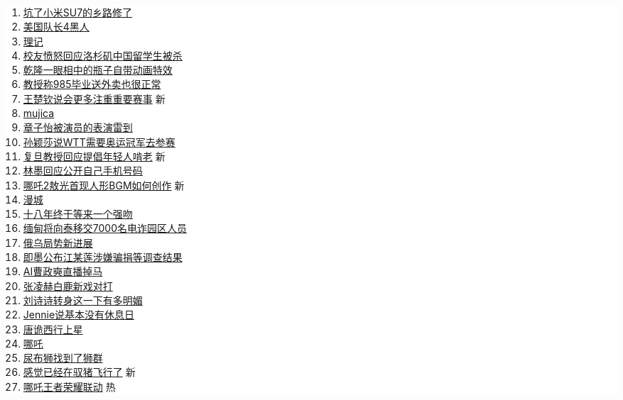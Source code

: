 1. [坑了小米SU7的乡路修了](https://s.weibo.com//weibo?q=%23%E5%9D%91%E4%BA%86%E5%B0%8F%E7%B1%B3SU7%E7%9A%84%E4%B9%A1%E8%B7%AF%E4%BF%AE%E4%BA%86%23&t=31&band_rank=20&Refer=top)
1. [美国队长4黑人](https://s.weibo.com//weibo?q=%E7%BE%8E%E5%9B%BD%E9%98%9F%E9%95%BF4%E9%BB%91%E4%BA%BA&t=31&band_rank=21&Refer=top)
1. [理记](https://s.weibo.com//weibo?q=%E7%90%86%E8%AE%B0&t=31&band_rank=22&Refer=top)
1. [校友愤怒回应洛杉矶中国留学生被杀](https://s.weibo.com//weibo?q=%23%E6%A0%A1%E5%8F%8B%E6%84%A4%E6%80%92%E5%9B%9E%E5%BA%94%E6%B4%9B%E6%9D%89%E7%9F%B6%E4%B8%AD%E5%9B%BD%E7%95%99%E5%AD%A6%E7%94%9F%E8%A2%AB%E6%9D%80%23&t=31&band_rank=23&Refer=top)
1. [乾隆一眼相中的瓶子自带动画特效](https://s.weibo.com//weibo?q=%23%E4%B9%BE%E9%9A%86%E4%B8%80%E7%9C%BC%E7%9B%B8%E4%B8%AD%E7%9A%84%E7%93%B6%E5%AD%90%E8%87%AA%E5%B8%A6%E5%8A%A8%E7%94%BB%E7%89%B9%E6%95%88%23&t=31&band_rank=25&Refer=top)
1. [教授称985毕业送外卖也很正常](https://s.weibo.com//weibo?q=%23%E6%95%99%E6%8E%88%E7%A7%B0985%E6%AF%95%E4%B8%9A%E9%80%81%E5%A4%96%E5%8D%96%E4%B9%9F%E5%BE%88%E6%AD%A3%E5%B8%B8%23&t=31&band_rank=26&Refer=top)
1. [王楚钦说会更多注重重要赛事](https://s.weibo.com//weibo?q=%23%E7%8E%8B%E6%A5%9A%E9%92%A6%E8%AF%B4%E4%BC%9A%E6%9B%B4%E5%A4%9A%E6%B3%A8%E9%87%8D%E9%87%8D%E8%A6%81%E8%B5%9B%E4%BA%8B%23&t=31&band_rank=27&Refer=top)
   新
1. [mujica](https://s.weibo.com//weibo?q=mujica&t=31&band_rank=28&Refer=top)
1. [章子怡被演员的表演雷到](https://s.weibo.com//weibo?q=%E7%AB%A0%E5%AD%90%E6%80%A1%E8%A2%AB%E6%BC%94%E5%91%98%E7%9A%84%E8%A1%A8%E6%BC%94%E9%9B%B7%E5%88%B0&t=31&band_rank=30&Refer=top)
1. [孙颖莎说WTT需要奥运冠军去参赛](https://s.weibo.com//weibo?q=%23%E5%AD%99%E9%A2%96%E8%8E%8E%E8%AF%B4WTT%E9%9C%80%E8%A6%81%E5%A5%A5%E8%BF%90%E5%86%A0%E5%86%9B%E5%8E%BB%E5%8F%82%E8%B5%9B%23&t=31&band_rank=31&Refer=top)
1. [复旦教授回应提倡年轻人啃老](https://s.weibo.com//weibo?q=%23%E5%A4%8D%E6%97%A6%E6%95%99%E6%8E%88%E5%9B%9E%E5%BA%94%E6%8F%90%E5%80%A1%E5%B9%B4%E8%BD%BB%E4%BA%BA%E5%95%83%E8%80%81%23&t=31&band_rank=32&Refer=top)
   新
1. [林墨回应公开自己手机号码](https://s.weibo.com//weibo?q=%23%E6%9E%97%E5%A2%A8%E5%9B%9E%E5%BA%94%E5%85%AC%E5%BC%80%E8%87%AA%E5%B7%B1%E6%89%8B%E6%9C%BA%E5%8F%B7%E7%A0%81%23&t=31&band_rank=33&Refer=top)
1. [哪吒2敖光首现人形BGM如何创作](https://s.weibo.com//weibo?q=%23%E5%93%AA%E5%90%922%E6%95%96%E5%85%89%E9%A6%96%E7%8E%B0%E4%BA%BA%E5%BD%A2BGM%E5%A6%82%E4%BD%95%E5%88%9B%E4%BD%9C%23&t=31&band_rank=35&Refer=top)
   新
1. [漫城](https://s.weibo.com//weibo?q=%E6%BC%AB%E5%9F%8E&t=31&band_rank=36&Refer=top)
1. [十八年终于等来一个强吻](https://s.weibo.com//weibo?q=%E5%8D%81%E5%85%AB%E5%B9%B4%E7%BB%88%E4%BA%8E%E7%AD%89%E6%9D%A5%E4%B8%80%E4%B8%AA%E5%BC%BA%E5%90%BB&t=31&band_rank=37&Refer=top)
1. [缅甸将向泰移交7000名电诈园区人员](https://s.weibo.com//weibo?q=%23%E7%BC%85%E7%94%B8%E5%B0%86%E5%90%91%E6%B3%B0%E7%A7%BB%E4%BA%A47000%E5%90%8D%E7%94%B5%E8%AF%88%E5%9B%AD%E5%8C%BA%E4%BA%BA%E5%91%98%23&t=31&band_rank=38&Refer=top)
1. [俄乌局势新进展](https://s.weibo.com//weibo?q=%23%E4%BF%84%E4%B9%8C%E5%B1%80%E5%8A%BF%E6%96%B0%E8%BF%9B%E5%B1%95%23&t=31&band_rank=39&Refer=top)
1. [即墨公布江某莲涉嫌骗捐等调查结果](https://s.weibo.com//weibo?q=%23%E5%8D%B3%E5%A2%A8%E5%85%AC%E5%B8%83%E6%B1%9F%E6%9F%90%E8%8E%B2%E6%B6%89%E5%AB%8C%E9%AA%97%E6%8D%90%E7%AD%89%E8%B0%83%E6%9F%A5%E7%BB%93%E6%9E%9C%23&t=31&band_rank=41&Refer=top)
1. [AI曹政奭直播掉马](https://s.weibo.com//weibo?q=%23AI%E6%9B%B9%E6%94%BF%E5%A5%AD%E7%9B%B4%E6%92%AD%E6%8E%89%E9%A9%AC%23&t=31&band_rank=42&Refer=top)
1. [张凌赫白鹿新戏对打](https://s.weibo.com//weibo?q=%23%E5%BC%A0%E5%87%8C%E8%B5%AB%E7%99%BD%E9%B9%BF%E6%96%B0%E6%88%8F%E5%AF%B9%E6%89%93%23&t=31&band_rank=43&Refer=top)
1. [刘诗诗转身这一下有多明媚](https://s.weibo.com//weibo?q=%23%E5%88%98%E8%AF%97%E8%AF%97%E8%BD%AC%E8%BA%AB%E8%BF%99%E4%B8%80%E4%B8%8B%E6%9C%89%E5%A4%9A%E6%98%8E%E5%AA%9A%23&t=31&band_rank=44&Refer=top)
1. [Jennie说基本没有休息日](https://s.weibo.com//weibo?q=%23Jennie%E8%AF%B4%E5%9F%BA%E6%9C%AC%E6%B2%A1%E6%9C%89%E4%BC%91%E6%81%AF%E6%97%A5%23&t=31&band_rank=45&Refer=top)
1. [唐诡西行上星](https://s.weibo.com//weibo?q=%23%E5%94%90%E8%AF%A1%E8%A5%BF%E8%A1%8C%E4%B8%8A%E6%98%9F%23&t=31&band_rank=46&Refer=top)
1. [哪吒](https://s.weibo.com//weibo?q=%E5%93%AA%E5%90%92&t=31&band_rank=47&Refer=top)
1. [尿布狮找到了狮群](https://s.weibo.com//weibo?q=%23%E5%B0%BF%E5%B8%83%E7%8B%AE%E6%89%BE%E5%88%B0%E4%BA%86%E7%8B%AE%E7%BE%A4%23&t=31&band_rank=49&Refer=top)
1. [感觉已经在驭猪飞行了](https://s.weibo.com//weibo?q=%23%E6%84%9F%E8%A7%89%E5%B7%B2%E7%BB%8F%E5%9C%A8%E9%A9%AD%E7%8C%AA%E9%A3%9E%E8%A1%8C%E4%BA%86%23&t=31&band_rank=50&Refer=top)
   新
1. [哪吒王者荣耀联动](https://s.weibo.com//weibo?q=%23%E5%93%AA%E5%90%92%E7%8E%8B%E8%80%85%E8%8D%A3%E8%80%80%E8%81%94%E5%8A%A8%23&t=31&band_rank=4&Refer=top)
   热